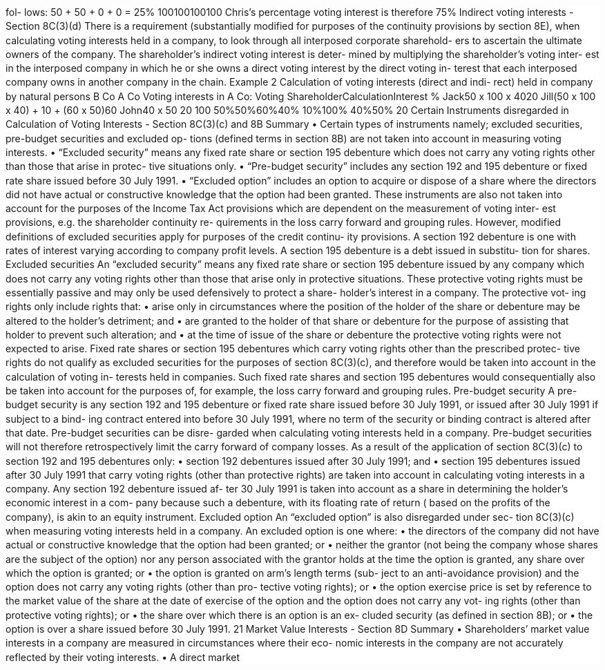 fol- lows: 50 + 50 + 0 + 0 = 25% 100100100100 Chris’s percentage voting interest is therefore 75% Indirect voting interests - Section 8C(3)(d) There is a requirement (substantially modified for purposes of the continuity provisions by section 8E), when calculating voting interests held in a company, to look through all interposed corporate sharehold- ers to ascertain the ultimate owners of the company. The shareholder’s indirect voting interest is deter- mined by multiplying the shareholder’s voting inter- est in the interposed company in which he or she owns a direct voting interest by the direct voting in- terest that each interposed company owns in another company in the chain. Example 2 Calculation of voting interests (direct and indi- rect) held in company by natural persons B Co A Co Voting interests in A Co: Voting ShareholderCalculationInterest % Jack50 x 100 x 4020 Jill(50 x 100 x 40) + 10 + (60 x 50)60 John40 x 50 20 100 50%50%60%40% 10%100% 40%50% 20 Certain Instruments disregarded in Calculation of Voting Interests - Section 8C(3)(c) and 8B Summary • Certain types of instruments namely; excluded securities, pre-budget securities and excluded op- tions (defined terms in section 8B) are not taken into account in measuring voting interests. • “Excluded security” means any fixed rate share or section 195 debenture which does not carry any voting rights other than those that arise in protec- tive situations only. • “Pre-budget security” includes any section 192 and 195 debenture or fixed rate share issued before 30 July 1991. • “Excluded option” includes an option to acquire or dispose of a share where the directors did not have actual or constructive knowledge that the option had been granted. These instruments are also not taken into account for the purposes of the Income Tax Act provisions which are dependent on the measurement of voting inter- est provisions, e.g. the shareholder continuity re- quirements in the loss carry forward and grouping rules. However, modified definitions of excluded securities apply for purposes of the credit continu- ity provisions. A section 192 debenture is one with rates of interest varying according to company profit levels. A section 195 debenture is a debt issued in substitu- tion for shares. Excluded securities An “excluded security” means any fixed rate share or section 195 debenture issued by any company which does not carry any voting rights other than those that arise only in protective situations. These protective voting rights must be essentially passive and may only be used defensively to protect a share- holder’s interest in a company. The protective vot- ing rights only include rights that: • arise only in circumstances where the position of the holder of the share or debenture may be altered to the holder’s detriment; and • are granted to the holder of that share or debenture for the purpose of assisting that holder to prevent such alteration; and • at the time of issue of the share or debenture the protective voting rights were not expected to arise. Fixed rate shares or section 195 debentures which carry voting rights other than the prescribed protec- tive rights do not qualify as excluded securities for the purposes of section 8C(3)(c), and therefore would be taken into account in the calculation of voting in- terests held in companies. Such fixed rate shares and section 195 debentures would consequentially also be taken into account for the purposes of, for example, the loss carry forward and grouping rules. Pre-budget security A pre-budget security is any section 192 and 195 debenture or fixed rate share issued before 30 July 1991, or issued after 30 July 1991 if subject to a bind- ing contract entered into before 30 July 1991, where no term of the security or binding contract is altered after that date. Pre-budget securities can be disre- garded when calculating voting interests held in a company. Pre-budget securities will not therefore retrospectively limit the carry forward of company losses. As a result of the application of section 8C(3)(c) to section 192 and 195 debentures only: • section 192 debentures issued after 30 July 1991; and • section 195 debentures issued after 30 July 1991 that carry voting rights (other than protective rights) are taken into account in calculating voting interests in a company. Any section 192 debenture issued af- ter 30 July 1991 is taken into account as a share in determining the holder’s economic interest in a com- pany because such a debenture, with its floating rate of return ( based on the profits of the company), is akin to an equity instrument. Excluded option An “excluded option” is also disregarded under sec- tion 8C(3)(c) when measuring voting interests held in a company. An excluded option is one where: • the directors of the company did not have actual or constructive knowledge that the option had been granted; or • neither the grantor (not being the company whose shares are the subject of the option) nor any person associated with the grantor holds at the time the option is granted, any share over which the option is granted; or • the option is granted on arm’s length terms (sub- ject to an anti-avoidance provision) and the option does not carry any voting rights (other than pro- tective voting rights); or • the option exercise price is set by reference to the market value of the share at the date of exercise of the option and the option does not carry any vot- ing rights (other than protective voting rights); or • the share over which there is an option is an ex- cluded security (as defined in section 8B); or • the option is over a share issued before 30 July 1991. 21 Market Value Interests - Section 8D Summary • Shareholders’ market value interests in a company are measured in circumstances where their eco- nomic interests in the company are not accurately reflected by their voting interests. • A direct market